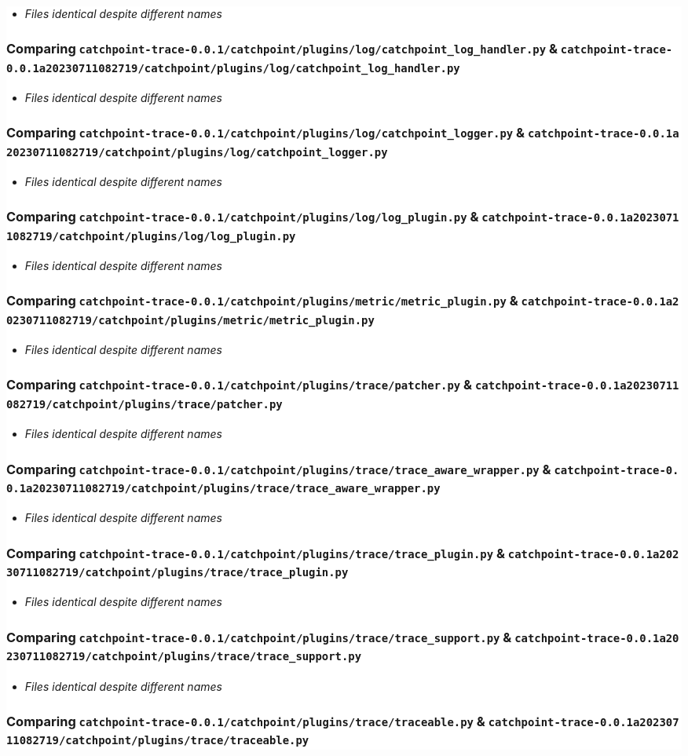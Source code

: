  * *Files identical despite different names*

### Comparing `catchpoint-trace-0.0.1/catchpoint/plugins/log/catchpoint_log_handler.py` & `catchpoint-trace-0.0.1a20230711082719/catchpoint/plugins/log/catchpoint_log_handler.py`

 * *Files identical despite different names*

### Comparing `catchpoint-trace-0.0.1/catchpoint/plugins/log/catchpoint_logger.py` & `catchpoint-trace-0.0.1a20230711082719/catchpoint/plugins/log/catchpoint_logger.py`

 * *Files identical despite different names*

### Comparing `catchpoint-trace-0.0.1/catchpoint/plugins/log/log_plugin.py` & `catchpoint-trace-0.0.1a20230711082719/catchpoint/plugins/log/log_plugin.py`

 * *Files identical despite different names*

### Comparing `catchpoint-trace-0.0.1/catchpoint/plugins/metric/metric_plugin.py` & `catchpoint-trace-0.0.1a20230711082719/catchpoint/plugins/metric/metric_plugin.py`

 * *Files identical despite different names*

### Comparing `catchpoint-trace-0.0.1/catchpoint/plugins/trace/patcher.py` & `catchpoint-trace-0.0.1a20230711082719/catchpoint/plugins/trace/patcher.py`

 * *Files identical despite different names*

### Comparing `catchpoint-trace-0.0.1/catchpoint/plugins/trace/trace_aware_wrapper.py` & `catchpoint-trace-0.0.1a20230711082719/catchpoint/plugins/trace/trace_aware_wrapper.py`

 * *Files identical despite different names*

### Comparing `catchpoint-trace-0.0.1/catchpoint/plugins/trace/trace_plugin.py` & `catchpoint-trace-0.0.1a20230711082719/catchpoint/plugins/trace/trace_plugin.py`

 * *Files identical despite different names*

### Comparing `catchpoint-trace-0.0.1/catchpoint/plugins/trace/trace_support.py` & `catchpoint-trace-0.0.1a20230711082719/catchpoint/plugins/trace/trace_support.py`

 * *Files identical despite different names*

### Comparing `catchpoint-trace-0.0.1/catchpoint/plugins/trace/traceable.py` & `catchpoint-trace-0.0.1a20230711082719/catchpoint/plugins/trace/traceable.py`

